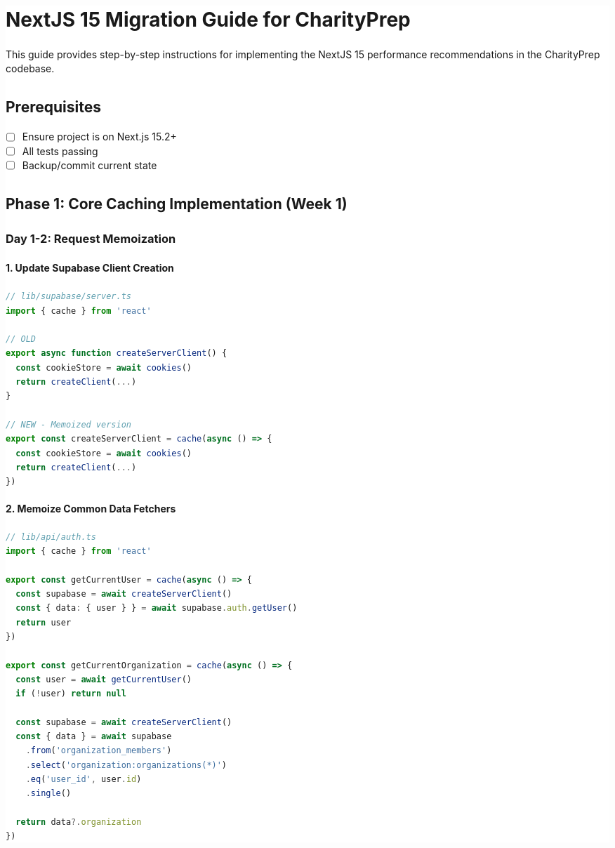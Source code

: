 # NextJS 15 Migration Guide for CharityPrep

This guide provides step-by-step instructions for implementing the NextJS 15 performance recommendations in the CharityPrep codebase.

## Prerequisites

- [ ] Ensure project is on Next.js 15.2+
- [ ] All tests passing
- [ ] Backup/commit current state

## Phase 1: Core Caching Implementation (Week 1)

### Day 1-2: Request Memoization

#### 1. Update Supabase Client Creation

```typescript
// lib/supabase/server.ts
import { cache } from 'react'

// OLD
export async function createServerClient() {
  const cookieStore = await cookies()
  return createClient(...)
}

// NEW - Memoized version
export const createServerClient = cache(async () => {
  const cookieStore = await cookies()
  return createClient(...)
})
```

#### 2. Memoize Common Data Fetchers

```typescript
// lib/api/auth.ts
import { cache } from 'react'

export const getCurrentUser = cache(async () => {
  const supabase = await createServerClient()
  const { data: { user } } = await supabase.auth.getUser()
  return user
})

export const getCurrentOrganization = cache(async () => {
  const user = await getCurrentUser()
  if (!user) return null
  
  const supabase = await createServerClient()
  const { data } = await supabase
    .from('organization_members')
    .select('organization:organizations(*)')
    .eq('user_id', user.id)
    .single()
    
  return data?.organization
})
```
